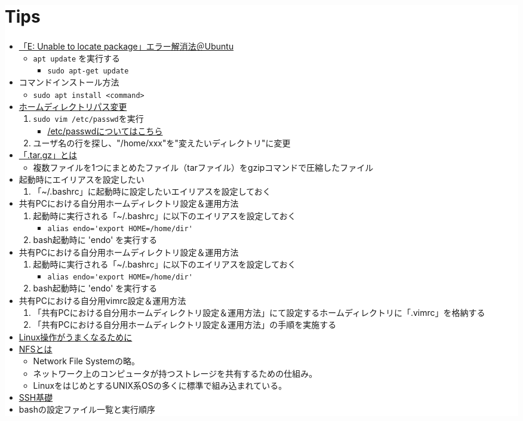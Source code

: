 # Tips
- [「E: Unable to locate package」エラー解消法＠Ubuntu](https://qiita.com/hatorijobs/items/c503840c13672e12d188)
	- `apt update` を実行する
		- `sudo apt-get update`
- コマンドインストール方法
	- `sudo apt install <command>`
- [ホームディレクトリパス変更](https://qiita.com/funacchi/items/c3bb78a546cf2605205d)
	1. `sudo vim /etc/passwd`を実行
		- [/etc/passwdについてはこちら](https://www.server-memo.net/centos-settings/system/passwd_shadow.html)
	1. ユーザ名の行を探し、"/home/xxx"を"変えたいディレクトリ"に変更
- [「.tar.gz」とは](https://wa3.i-3-i.info/word12942.html)
	- 複数ファイルを1つにまとめたファイル（tarファイル）をgzipコマンドで圧縮したファイル
- 起動時にエイリアスを設定したい
	1. 「~/.bashrc」に起動時に設定したいエイリアスを設定しておく
- 共有PCにおける自分用ホームディレクトリ設定＆運用方法
	1. 起動時に実行される「~/.bashrc」に以下のエイリアスを設定しておく
		- `alias endo='export HOME=/home/dir'`
	1. bash起動時に 'endo' を実行する
- 共有PCにおける自分用ホームディレクトリ設定＆運用方法
	1. 起動時に実行される「~/.bashrc」に以下のエイリアスを設定しておく
		- `alias endo='export HOME=/home/dir'`
	1. bash起動時に 'endo' を実行する
- 共有PCにおける自分用vimrc設定＆運用方法
	1. 「共有PCにおける自分用ホームディレクトリ設定＆運用方法」にて設定するホームディレクトリに「.vimrc」を格納する
	1. 「共有PCにおける自分用ホームディレクトリ設定＆運用方法」の手順を実施する
- [Linux操作がうまくなるために](https://qiita.com/chooyan_eng/items/b154d57a8da8911db612)
- [NFSとは](https://baremetal.jp/blog/2018/04/17/541/)
	- Network File Systemの略。
	- ネットワーク上のコンピュータが持つストレージを共有するための仕組み。
	- LinuxをはじめとするUNIX系OSの多くに標準で組み込まれている。
- [SSH基礎](https://iatlex.com/linux/ssh)
- bashの設定ファイル一覧と実行順序